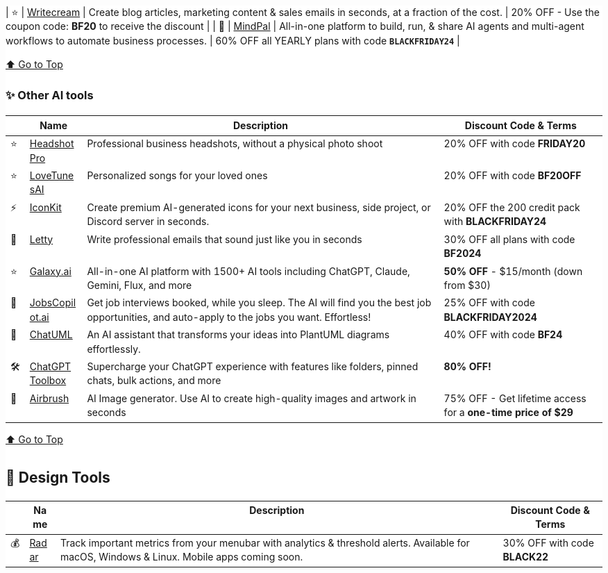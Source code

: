 | ⭐   | [Writecream](https://www.writecream.com/unlimited-plan/)          | Create blog articles, marketing content & sales emails in seconds, at a fraction of the cost.                                                                                                                              | 20% OFF - Use the coupon code: **BF20** to receive the discount      |
| 🤑   | [MindPal](https://mindpal.space/)                                 | All-in-one platform to build, run, & share AI agents and multi-agent workflows to automate business processes.                                                                                                             | 60% OFF all YEARLY plans with code **`BLACKFRIDAY24`**           |

[⬆️ Go to Top](https://github.com/361183106/2024-Black-Friday-Sale-Merchandise-Roundup#table-of-contents)

### ✨ Other AI tools

[](https://github.com/361183106/2024-Black-Friday-Sale-Merchandise-Roundup#-other-ai-tools)

|      | Name                                               | Description                                                                                                                                   | Discount Code & Terms                                                |
| ------ | ---------------------------------------------------- | ----------------------------------------------------------------------------------------------------------------------------------------------- | ---------------------------------------------------------------------- |
| ⭐   | [HeadshotPro](https://github.com/www.headshotpro.com) | Professional business headshots, without a physical photo shoot                                                                               | 20% OFF with code **FRIDAY20**                                 |
| ⭐   | [LoveTunesAI](https://lovetunesai.com/)               | Personalized songs for your loved ones                                                                                                        | 20% OFF with code **BF20OFF**                                  |
| ⚡   | [IconKit](https://iconkit.ai/?utm_source=timeis24.com)   | Create premium AI-generated icons for your next business, side project, or Discord server in seconds.                                         | 20% OFF the 200 credit pack with **BLACKFRIDAY24**             |
| 🤖   | [Letty](https://www.useletty.com/?ref=timeis24.com)      | Write professional emails that sound just like you in seconds                                                                                 | 30% OFF all plans with code **BF2024**                         |
| ⭐   | [Galaxy.ai](https://galaxy.ai/)                       | All-in-one AI platform with 1500+ AI tools including ChatGPT, Claude, Gemini, Flux, and more                                                  | **50% OFF** - \$15/month (down from \$30)                      |
| 🚀   | [JobsCopilot.ai](https://jobscopilot.ai/)             | Get job interviews booked, while you sleep. The AI will find you the best job opportunities, and auto-apply to the jobs you want. Effortless! | 25% OFF with code **BLACKFRIDAY2024**                          |
| 🧠   | [ChatUML](https://chatuml.com/?utm_source=tony)       | An AI assistant that transforms your ideas into PlantUML diagrams effortlessly.                                                               | 40% OFF with code **BF24**                                     |
| 🛠️ | [ChatGPT Toolbox](https://www.ai-toolbox.co/)         | Supercharge your ChatGPT experience with features like folders, pinned chats, bulk actions, and more                                          | **80% OFF!**                                                   |
| 🤑   | [Airbrush](https://www.airbrush.ai/lifetime-deal/)    | AI Image generator. Use AI to create high-quality images and artwork in seconds                                                               | 75% OFF - Get lifetime access for a **one-time price of \$29** |

[⬆️ Go to Top](https://github.com/361183106/2024-Black-Friday-Sale-Merchandise-Roundup#table-of-contents)

## 🌅 Design Tools

[](https://github.com/361183106/2024-Black-Friday-Sale-Merchandise-Roundup#-design-tools)

|      | Name                                                                    | Description                                                                                                                                                                                                                                                                                                                             | Discount Code & Terms                                                      |
| ------ | ------------------------------------------------------------------------- | ----------------------------------------------------------------------------------------------------------------------------------------------------------------------------------------------------------------------------------------------------------------------------------------------------------------------------------------- | ---------------------------------------------------------------------------- |
| 💰   | [Radar](https://getradar.co/)                                              | Track important metrics from your menubar with analytics & threshold alerts. Available for macOS, Windows & Linux. Mobile apps coming soon.                                                                                                                                                                                             | 30% OFF with code **BLACK22**                                        |